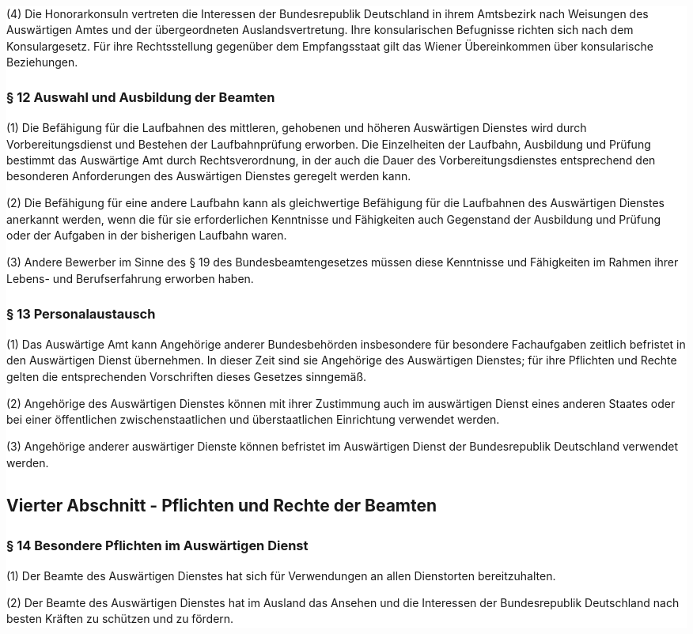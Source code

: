 (4) Die Honorarkonsuln vertreten die Interessen der Bundesrepublik
Deutschland in ihrem Amtsbezirk nach Weisungen des Auswärtigen Amtes
und der übergeordneten Auslandsvertretung. Ihre konsularischen
Befugnisse richten sich nach dem Konsulargesetz. Für ihre
Rechtsstellung gegenüber dem Empfangsstaat gilt das Wiener
Übereinkommen über konsularische Beziehungen.

### § 12 Auswahl und Ausbildung der Beamten

(1) Die Befähigung für die Laufbahnen des mittleren, gehobenen und
höheren Auswärtigen Dienstes wird durch Vorbereitungsdienst und
Bestehen der Laufbahnprüfung erworben. Die Einzelheiten der Laufbahn,
Ausbildung und Prüfung bestimmt das Auswärtige Amt durch
Rechtsverordnung, in der auch die Dauer des Vorbereitungsdienstes
entsprechend den besonderen Anforderungen des Auswärtigen Dienstes
geregelt werden kann.

(2) Die Befähigung für eine andere Laufbahn kann als gleichwertige
Befähigung für die Laufbahnen des Auswärtigen Dienstes anerkannt
werden, wenn die für sie erforderlichen Kenntnisse und Fähigkeiten
auch Gegenstand der Ausbildung und Prüfung oder der Aufgaben in der
bisherigen Laufbahn waren.

(3) Andere Bewerber im Sinne des § 19 des Bundesbeamtengesetzes müssen
diese Kenntnisse und Fähigkeiten im Rahmen ihrer Lebens- und
Berufserfahrung erworben haben.

### § 13 Personalaustausch

(1) Das Auswärtige Amt kann Angehörige anderer Bundesbehörden
insbesondere für besondere Fachaufgaben zeitlich befristet in den
Auswärtigen Dienst übernehmen. In dieser Zeit sind sie Angehörige des
Auswärtigen Dienstes; für ihre Pflichten und Rechte gelten die
entsprechenden Vorschriften dieses Gesetzes sinngemäß.

(2) Angehörige des Auswärtigen Dienstes können mit ihrer Zustimmung
auch im auswärtigen Dienst eines anderen Staates oder bei einer
öffentlichen zwischenstaatlichen und überstaatlichen Einrichtung
verwendet werden.

(3) Angehörige anderer auswärtiger Dienste können befristet im
Auswärtigen Dienst der Bundesrepublik Deutschland verwendet werden.

## Vierter Abschnitt - Pflichten und Rechte der Beamten

### § 14 Besondere Pflichten im Auswärtigen Dienst

(1) Der Beamte des Auswärtigen Dienstes hat sich für Verwendungen an
allen Dienstorten bereitzuhalten.

(2) Der Beamte des Auswärtigen Dienstes hat im Ausland das Ansehen und
die Interessen der Bundesrepublik Deutschland nach besten Kräften zu
schützen und zu fördern.
